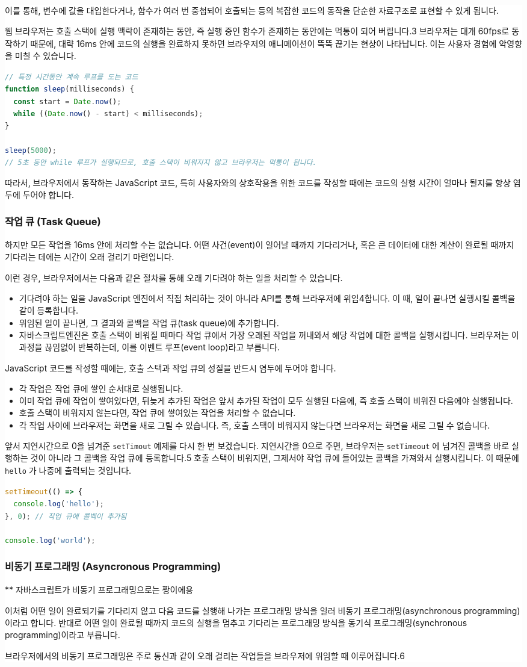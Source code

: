 이를 통해, 변수에 값을 대입한다거나, 함수가 여러 번 중첩되어 호출되는 등의 복잡한 코드의 동작을 단순한 자료구조로 표현할 수 있게 됩니다.

웹 브라우저는 호출 스택에 실행 맥락이 존재하는 동안, 즉 실행 중인 함수가 존재하는 동안에는 먹통이 되어 버립니다.3 브라우저는 대개 60fps로 동작하기 때문에, 대략 16ms 안에 코드의 실행을 완료하지 못하면 브라우저의 애니메이션이 뚝뚝 끊기는 현상이 나타납니다. 이는 사용자 경험에 악영향을 미칠 수 있습니다.

```js
// 특정 시간동안 계속 루프를 도는 코드
function sleep(milliseconds) {
  const start = Date.now();
  while ((Date.now() - start) < milliseconds);
}

sleep(5000);
// 5초 동안 while 루프가 실행되므로, 호출 스택이 비워지지 않고 브라우저는 먹통이 됩니다.
```

따라서, 브라우저에서 동작하는 JavaScript 코드, 특히 사용자와의 상호작용을 위한 코드를 작성할 때에는 코드의 실행 시간이 얼마나 될지를 항상 염두에 두어야 합니다.

### 작업 큐 (Task Queue)
하지만 모든 작업을 16ms 안에 처리할 수는 없습니다. 어떤 사건(event)이 일어날 때까지 기다리거나, 혹은 큰 데이터에 대한 계산이 완료될 때까지 기다리는 데에는 시간이 오래 걸리기 마련입니다.

이런 경우, 브라우저에서는 다음과 같은 절차를 통해 오래 기다려야 하는 일을 처리할 수 있습니다.

- 기다려야 하는 일을 JavaScript 엔진에서 직접 처리하는 것이 아니라 API를 통해 브라우저에 위임4합니다. 이 때, 일이 끝나면 실행시킬 콜백을 같이 등록합니다.
- 위임된 일이 끝나면, 그 결과와 콜백을 작업 큐(task queue)에 추가합니다.
- 자바스크립트엔진은 호출 스택이 비워질 때마다 작업 큐에서 가장 오래된 작업을 꺼내와서 해당 작업에 대한 콜백을 실행시킵니다. 브라우저는 이 과정을 끊임없이 반복하는데, 이를 이벤트 루프(event loop)라고 부릅니다.

JavaScript 코드를 작성할 때에는, 호출 스택과 작업 큐의 성질을 반드시 염두에 두어야 합니다.

- 각 작업은 작업 큐에 쌓인 순서대로 실행됩니다.
- 이미 작업 큐에 작업이 쌓여있다면, 뒤늦게 추가된 작업은 앞서 추가된 작업이 모두 실행된 다음에, 즉 호출 스택이 비워진 다음에야 실행됩니다.
- 호출 스택이 비워지지 않는다면, 작업 큐에 쌓여있는 작업을 처리할 수 없습니다.
- 각 작업 사이에 브라우저는 화면을 새로 그릴 수 있습니다. 즉, 호출 스택이 비워지지 않는다면 브라우저는 화면을 새로 그릴 수 없습니다.


앞서 지연시간으로 0을 넘겨준 `setTimout` 예제를 다시 한 번 보겠습니다. 지연시간을 0으로 주면, 브라우저는 `setTimeout` 에 넘겨진 콜백을 바로 실행하는 것이 아니라 그 콜백을 작업 큐에 등록합니다.5 호출 스택이 비워지면, 그제서야 작업 큐에 들어있는 콜백을 가져와서 실행시킵니다. 이 때문에 `hello` 가 나중에 출력되는 것입니다.

```js
setTimeout(() => {
  console.log('hello');
}, 0); // 작업 큐에 콜백이 추가됨

console.log('world');
```

### 비동기 프로그래밍 (Asyncronous Programming)

** 자바스크립트가 비동기 프로그래밍으로는 짱이에용 

이처럼 어떤 일이 완료되기를 기다리지 않고 다음 코드를 실행해 나가는 프로그래밍 방식을 일러 비동기 프로그래밍(asynchronous programming)이라고 합니다. 반대로 어떤 일이 완료될 때까지 코드의 실행을 멈추고 기다리는 프로그래밍 방식을 동기식 프로그래밍(synchronous programming)이라고 부릅니다.

브라우저에서의 비동기 프로그래밍은 주로 통신과 같이 오래 걸리는 작업들을 브라우저에 위임할 때 이루어집니다.6
